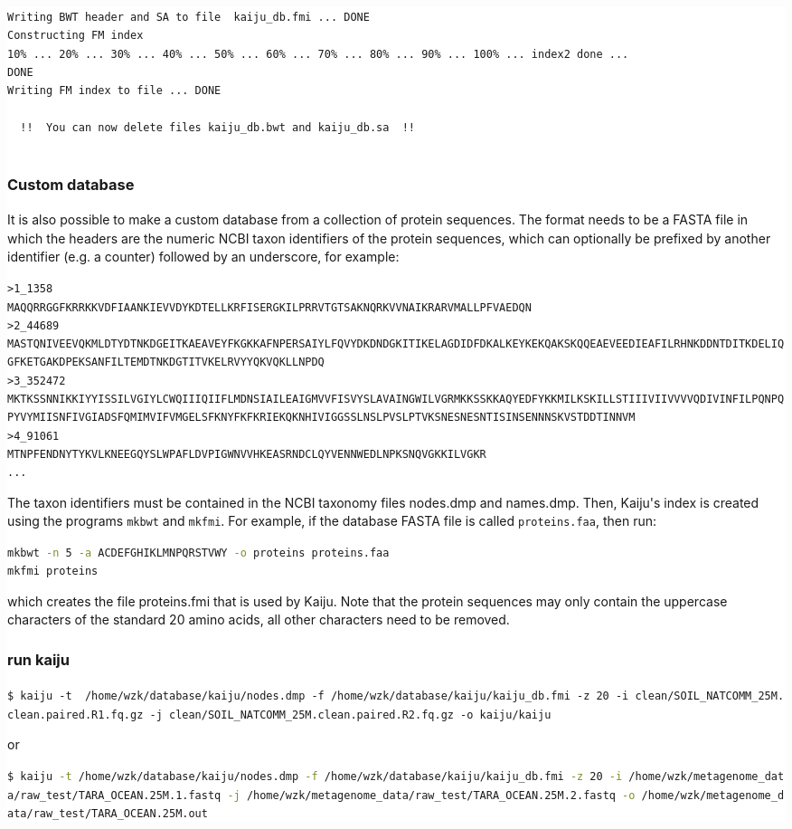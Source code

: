 ```
Writing BWT header and SA to file  kaiju_db.fmi ... DONE
Constructing FM index
10% ... 20% ... 30% ... 40% ... 50% ... 60% ... 70% ... 80% ... 90% ... 100% ... index2 done ... 
DONE
Writing FM index to file ... DONE

  !!  You can now delete files kaiju_db.bwt and kaiju_db.sa  !!


```


### Custom database
It is also possible to make a custom database from a collection of protein sequences. The format needs to be a FASTA file in which the headers are the numeric NCBI taxon identifiers of the protein sequences, which can optionally be prefixed by another identifier (e.g. a counter) followed by an underscore, for example:
```
>1_1358
MAQQRRGGFKRRKKVDFIAANKIEVVDYKDTELLKRFISERGKILPRRVTGTSAKNQRKVVNAIKRARVMALLPFVAEDQN
>2_44689
MASTQNIVEEVQKMLDTYDTNKDGEITKAEAVEYFKGKKAFNPERSAIYLFQVYDKDNDGKITIKELAGDIDFDKALKEYKEKQAKSKQQEAEVEEDIEAFILRHNKDDNTDITKDELIQGFKETGAKDPEKSANFILTEMDTNKDGTITVKELRVYYQKVQKLLNPDQ
>3_352472
MKTKSSNNIKKIYYISSILVGIYLCWQIIIQIIFLMDNSIAILEAIGMVVFISVYSLAVAINGWILVGRMKKSSKKAQYEDFYKKMILKSKILLSTIIIVIIVVVVQDIVINFILPQNPQPYVYMIISNFIVGIADSFQMIMVIFVMGELSFKNYFKFKRIEKQKNHIVIGGSSLNSLPVSLPTVKSNESNESNTISINSENNNSKVSTDDTINNVM
>4_91061
MTNPFENDNYTYKVLKNEEGQYSLWPAFLDVPIGWNVVHKEASRNDCLQYVENNWEDLNPKSNQVGKKILVGKR
...
```
The taxon identifiers must be contained in the NCBI taxonomy files nodes.dmp and names.dmp. Then, Kaiju's index is created using the programs `mkbwt` and `mkfmi`. For example, if the database FASTA file is called `proteins.faa`, then run:
```bash
mkbwt -n 5 -a ACDEFGHIKLMNPQRSTVWY -o proteins proteins.faa
mkfmi proteins
```
which creates the file proteins.fmi that is used by Kaiju. Note that the protein sequences may only contain the uppercase characters of the standard 20 amino acids, all other characters need to be removed.


### run kaiju
```
$ kaiju -t  /home/wzk/database/kaiju/nodes.dmp -f /home/wzk/database/kaiju/kaiju_db.fmi -z 20 -i clean/SOIL_NATCOMM_25M.clean.paired.R1.fq.gz -j clean/SOIL_NATCOMM_25M.clean.paired.R2.fq.gz -o kaiju/kaiju
```
or
```bash
$ kaiju -t /home/wzk/database/kaiju/nodes.dmp -f /home/wzk/database/kaiju/kaiju_db.fmi -z 20 -i /home/wzk/metagenome_data/raw_test/TARA_OCEAN.25M.1.fastq -j /home/wzk/metagenome_data/raw_test/TARA_OCEAN.25M.2.fastq -o /home/wzk/metagenome_data/raw_test/TARA_OCEAN.25M.out
```
